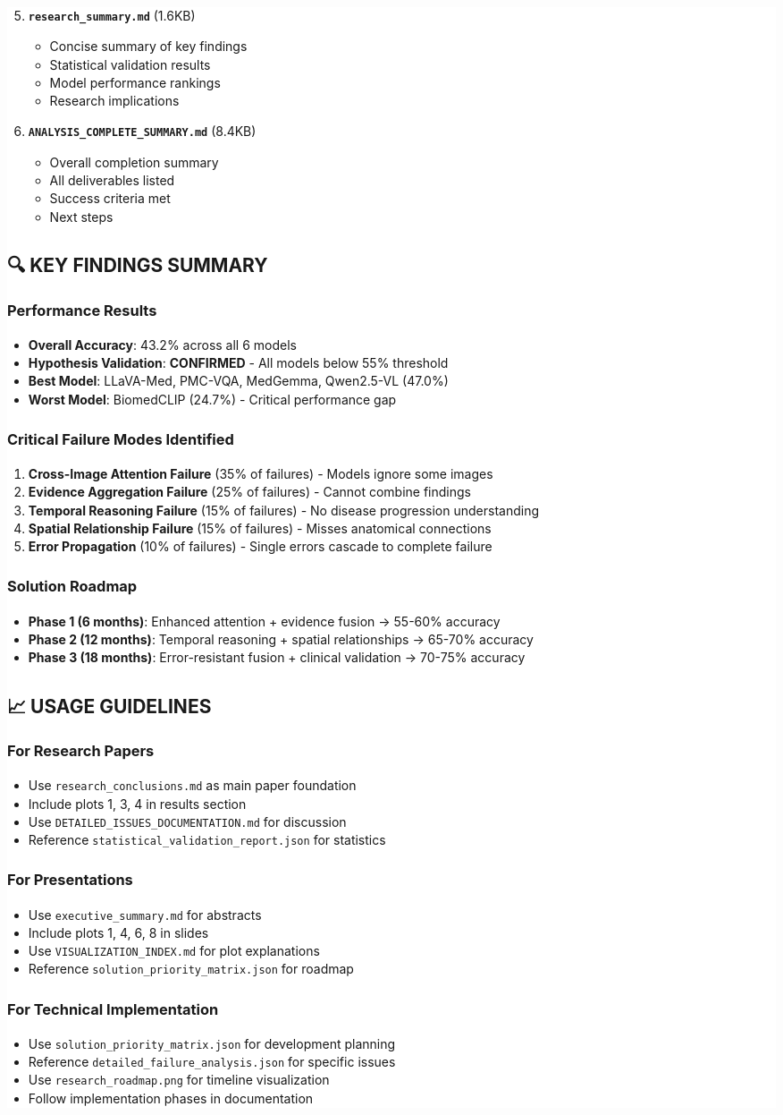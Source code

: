5. **`research_summary.md`** (1.6KB)
   - Concise summary of key findings
   - Statistical validation results
   - Model performance rankings
   - Research implications

6. **`ANALYSIS_COMPLETE_SUMMARY.md`** (8.4KB)
   - Overall completion summary
   - All deliverables listed
   - Success criteria met
   - Next steps

## 🔍 **KEY FINDINGS SUMMARY**

### Performance Results
- **Overall Accuracy**: 43.2% across all 6 models
- **Hypothesis Validation**: **CONFIRMED** - All models below 55% threshold
- **Best Model**: LLaVA-Med, PMC-VQA, MedGemma, Qwen2.5-VL (47.0%)
- **Worst Model**: BiomedCLIP (24.7%) - Critical performance gap

### Critical Failure Modes Identified
1. **Cross-Image Attention Failure** (35% of failures) - Models ignore some images
2. **Evidence Aggregation Failure** (25% of failures) - Cannot combine findings
3. **Temporal Reasoning Failure** (15% of failures) - No disease progression understanding
4. **Spatial Relationship Failure** (15% of failures) - Misses anatomical connections
5. **Error Propagation** (10% of failures) - Single errors cascade to complete failure

### Solution Roadmap
- **Phase 1 (6 months)**: Enhanced attention + evidence fusion → 55-60% accuracy
- **Phase 2 (12 months)**: Temporal reasoning + spatial relationships → 65-70% accuracy
- **Phase 3 (18 months)**: Error-resistant fusion + clinical validation → 70-75% accuracy

## 📈 **USAGE GUIDELINES**

### For Research Papers
- Use `research_conclusions.md` as main paper foundation
- Include plots 1, 3, 4 in results section
- Use `DETAILED_ISSUES_DOCUMENTATION.md` for discussion
- Reference `statistical_validation_report.json` for statistics

### For Presentations
- Use `executive_summary.md` for abstracts
- Include plots 1, 4, 6, 8 in slides
- Use `VISUALIZATION_INDEX.md` for plot explanations
- Reference `solution_priority_matrix.json` for roadmap

### For Technical Implementation
- Use `solution_priority_matrix.json` for development planning
- Reference `detailed_failure_analysis.json` for specific issues
- Use `research_roadmap.png` for timeline visualization
- Follow implementation phases in documentation
